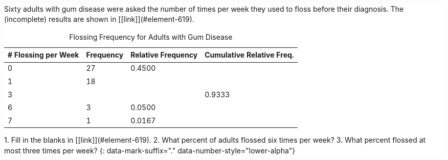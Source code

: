 </div>


</div>

<div data-type="exercise" id="eip-idp1177440">
<div data-type="problem" id="id29870923" markdown="1">
Sixty adults with gum disease were asked the number of times per week they used to floss before their diagnosis. The (incomplete) results are shown in [[link]](#element-619).

<table id="element-619" summary="Flossing Frequency for Adults with Gum Disease"><caption><span data-type="title">Flossing Frequency for Adults with Gum Disease</span></caption><thead>
<tr>
<th>
# Flossing per Week 
</th>
<th>
Frequency 
</th>
<th>
Relative Frequency 
</th>
<th>
Cumulative Relative Freq. 
</th>
</tr>
</thead><tbody>
<tr>
<td>0</td>
<td>27</td>
<td>0.4500</td>
<td />
</tr>
<tr>
<td>1</td>
<td>18</td>
<td />
<td />
</tr>
<tr>
<td>3</td>
<td />
<td />
<td>0.9333</td>
</tr>
<tr>
<td>6</td>
<td>3</td>
<td>0.0500</td>
<td />
</tr>
<tr>
<td>7</td>
<td>1</td>
<td>0.0167</td>
<td />
</tr>
</tbody></table>
1.  Fill in the blanks in [[link]](#element-619).
2.  What percent of adults flossed six times per week?
3.  What percent flossed at most three times per week?
{: data-mark-suffix="." data-number-style="lower-alpha"}

